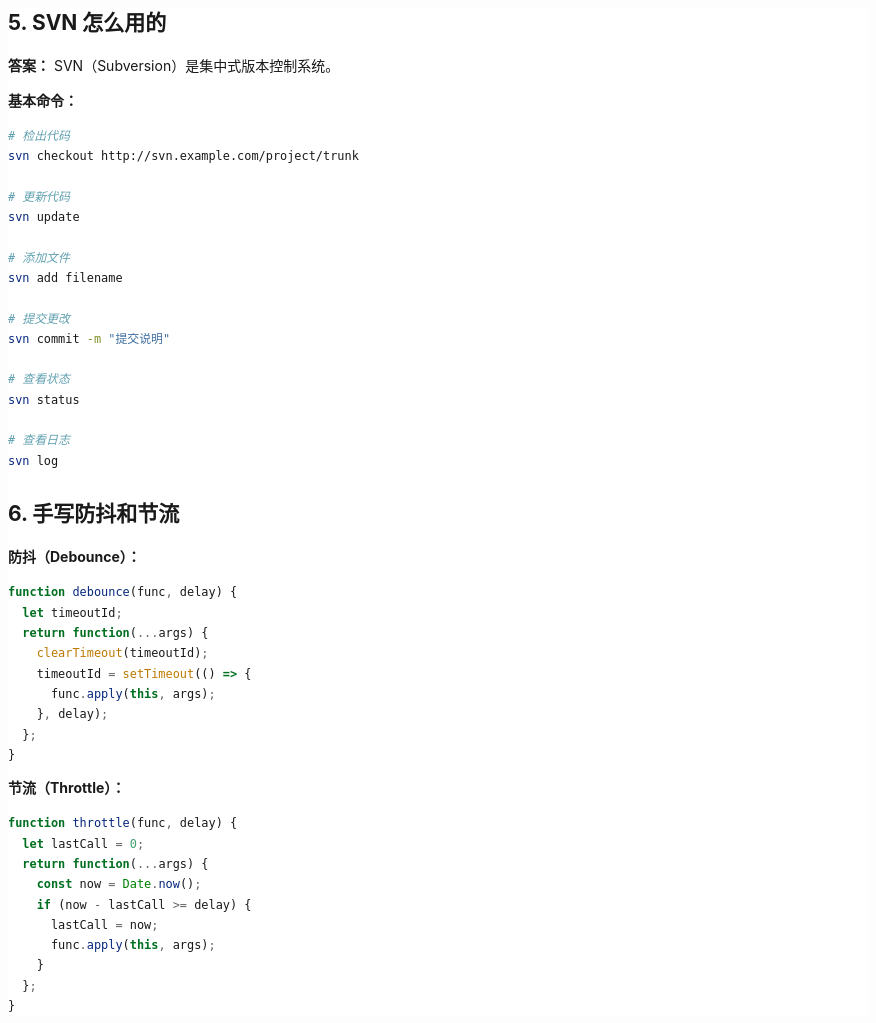 ## 5. SVN 怎么用的

**答案：**
SVN（Subversion）是集中式版本控制系统。

**基本命令：**
```bash
# 检出代码
svn checkout http://svn.example.com/project/trunk

# 更新代码
svn update

# 添加文件
svn add filename

# 提交更改
svn commit -m "提交说明"

# 查看状态
svn status

# 查看日志
svn log
```

## 6. 手写防抖和节流

**防抖（Debounce）：**
```javascript
function debounce(func, delay) {
  let timeoutId;
  return function(...args) {
    clearTimeout(timeoutId);
    timeoutId = setTimeout(() => {
      func.apply(this, args);
    }, delay);
  };
}
```

**节流（Throttle）：**
```javascript
function throttle(func, delay) {
  let lastCall = 0;
  return function(...args) {
    const now = Date.now();
    if (now - lastCall >= delay) {
      lastCall = now;
      func.apply(this, args);
    }
  };
}
```
